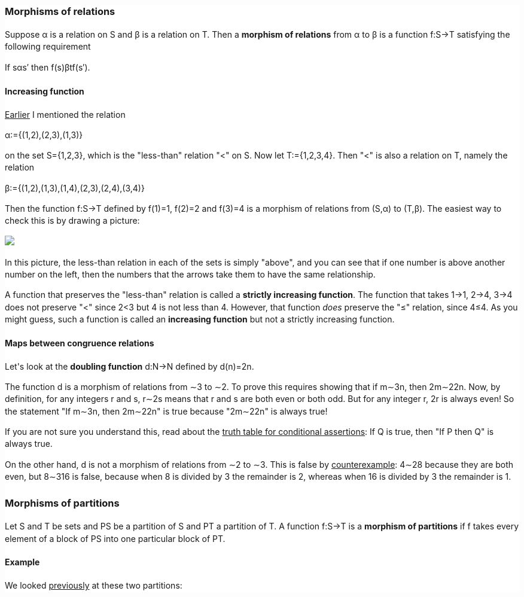 ### Morphisms of relations

Suppose α is a relation on S and β is a relation on T. Then a __morphism of relations__ from α to β is a function f:S→T satisfying the following requirement

If sαs′ then f(s)βtf(s′).

#### Increasing function

[Earlier][64] I mentioned the relation

α:={(1,2),(2,3),(1,3)}

on the set S\={1,2,3}, which is the "less-than" relation "<" on S. Now let T:={1,2,3,4}. Then "<" is also a relation on T, namely the relation

β:={(1,2),(1,3),(1,4),(2,3),(2,4),(3,4)}

Then the function f:S→T defined by f(1)\=1, f(2)\=2 and f(3)\=4 is a morphism of relations from (S,α) to (T,β). The easiest way to check this is by drawing a picture:

![](https://abstractmath.org/MM/Mathematica/Structures/Increasing%20Function.png)

In this picture, the less-than relation in each of the sets is simply "above", and you can see that if one number is above another number on the left, then the numbers that the arrows take them to have the same relationship.

A function that preserves the "less-than" relation is called a __strictly increasing function__. The function that takes 1→1, 2→4, 3→4 does not preserve "<" since 2<3 but 4 is not less than 4. However, that function *does* preserve the "≤" relation, since 4≤4. As you might guess, such a function is called an __increasing function__ but not a strictly increasing function.

#### Maps between congruence relations

Let's look at the __doubling function__ d:N→N defined by d(n)\=2n.

The function d is a morphism of relations from ∼3 to ∼2. To prove this requires showing that if m∼3n, then 2m∼22n. Now, by definition, for any integers r and s, r∼2s means that r and s are both even or both odd. But for any integer r, 2r is always even! So the statement "If m∼3n, then 2m∼22n" is true because "2m∼22n" is always true!

If you are not sure you understand this, read about the [truth table for conditional assertions][65]: If Q is true, then "If P then Q" is always true.

On the other hand, d is not a morphism of relations from ∼2 to ∼3. This is false by [counterexample][66]: 4∼28 because they are both even, but 8∼316 is false, because when 8 is divided by 3 the remainder is 2, whereas when 16 is divided by 3 the remainder is 1.

### Morphisms of partitions

Let S and T be sets and PS be a partition of S and PT a partition of T. A function f:S→T is a __morphism of partitions__ if f takes every element of a block of PS into one particular block of PT.

#### Example

We looked [previously][67] at these two partitions:


[1]: http://www.cwru.edu/artsci/math/wells/home.html
[2]: https://abstractmath.org/MM/MMIntro.htm
[3]: https://abstractmath.org/MM/MMTOC.htm
[4]: https://abstractmath.org/MM/MMIndex.htm
[5]: https://abstractmath.org/Word%20Press/
[6]: https://abstractmath.org/MM/MMUnderstandingMath.htm
[7]: https://abstractmath.org/MM/MMSets.htm
[8]: https://abstractmath.org/MM/MMMathObj.htm
[9]: https://abstractmath.org/MM/MMFuncExamples.htm#binaryoperation
[10]: https://en.wikipedia.org/wiki/Binary_relation
[11]: https://abstractmath.org/MM/MMOtherAspectsUnderstanding.htm#axiomaticmethod
[12]: https://abstractmath.org/MM/MMDefs.htm
[13]: https://en.wikipedia.org/wiki/Category_theory
[14]: https://en.wikipedia.org/wiki/Type_theory
[15]: https://en.wikipedia.org/wiki/Space_(mathematics)
[16]: http://www.tac.mta.ca/tac/reprints/articles/12/tr12.pdf
[17]: https://arxiv.org/abs/1703.03007
[18]: https://abstractmath.org/MM/MMMathStructure.htm#majorimportance
[19]: https://en.wikipedia.org/wiki/Pointed_set
[20]: https://en.wikipedia.org/wiki/Binary_relation
[21]: https://en.wikipedia.org/wiki/Ordered_pair
[22]: https://abstractmath.org/MM/MMGlossary.htm#arbitrary
[23]: https://abstractmath.org/MM/MMGlossary.htm#arbitrary
[24]: https://abstractmath.org/MM/MMSetNotation.htm#setbuildernotation
[25]: https://abstractmath.org/MM/MMMathStructure.htm#morphisms
[26]: https://en.wikipedia.org/wiki/Equivalence_relation
[27]: https://en.wikipedia.org/wiki/Modular_arithmetic
[28]: https://en.wikipedia.org/wiki/Partition_of_a_set
[29]: https://en.wikipedia.org/wiki/Bell_number
[30]: https://en.wikipedia.org/wiki/Binary_operation
[31]: https://abstractmath.org/MM/MMRealNumbers.htm
[32]: https://abstractmath.org/MM/MMFuncNotation.htm#infixnotation
[33]: https://abstractmath.org/MM/MMFuncExamples.htm#binaryoperations
[34]: https://abstractmath.org/MM/MMFuncNotation.htm#infixnotation
[35]: https://abstractmath.org/MM/MMFuncSpec.htm
[36]: https://abstractmath.org/MM/MMDefs.htm
[37]: https://abstractmath.org/MM/MMFuncSpec.htm#domain
[38]: https://abstractmath.org/MM/MMMoreLanguage.htm#overloadednotation
[39]: https://abstractmath.org/MM/MMFuncNotation.htm#juxtaposition
[40]: https://en.wikipedia.org/wiki/Algebraic_structure
[41]: https://abstractmath.org/MM/MMMathStructure.htm#group
[42]: https://en.wikipedia.org/wiki/Ring_(mathematics)
[43]: https://en.wikipedia.org/wiki/Field_(mathematics)
[44]: https://en.wikipedia.org/wiki/Vector_space
[45]: https://abstractmath.org/MM/MMNaturalNumbers.htm
[46]: https://en.wikipedia.org/wiki/Function_composition
[47]: https://en.wikipedia.org/wiki/Monoid
[48]: https://en.wikipedia.org/wiki/Group_%28mathematics%29
[49]: https://en.wikipedia.org/wiki/Group_%28mathematics%29
[50]: https://en.wikipedia.org/wiki/Symmetry_in_mathematics
[51]: https://en.wikipedia.org/wiki/Symmetry_group
[52]: https://en.wikipedia.org/wiki/Symmetry_group
[53]: https://en.wikipedia.org/wiki/Field_%28mathematics%29
[54]: https://en.wikipedia.org/wiki/Function_spaces
[55]: https://en.wikipedia.org/wiki/Vector_space#Function_spaces
[56]: https://en.wikipedia.org/wiki/Topological_space
[57]: https://en.wikipedia.org/wiki/Metric_space
[58]: https://en.wikipedia.org/wiki/Morphism
[59]: https://abstractmath.org/MM/MMImagesMetaphorsFunctions.htm#structurepreservingfunction
[60]: https://abstractmath.org/MM/MMMathStructure.htm#pointedset
[61]: https://abstractmath.org/MM/MMMathStructure.htm#pointedset
[62]: https://abstractmath.org/MM/MMFuncExamples.htm#constantfunction
[63]: https://abstractmath.org/MM/MMFuncExamples.htm#inclusionfunction
[64]: https://abstractmath.org/MM/MMMathStructure.htm#lessthan
[65]: https://abstractmath.org/MM/MMConditional.htm
[66]: https://abstractmath.org/MM/MMUnivTrue.htm#counterexample
[67]: https://abstractmath.org/MM/MMMathStructure.htm#previouspartition
[68]: https://abstractmath.org/MM/MMPatternRecognition.htm
[69]: https://abstractmath.org/MM/MMMathStructure.htm#exponentiation
[70]: https://en.wikipedia.org/wiki/Total_order
[71]: https://en.wikipedia.org/wiki/Field_(mathematics)#Reals.2C_complex_numbers.2C_and_p-adic_numbers
[72]: https://en.wikipedia.org/wiki/Metric_space#Examples_of_metric_spaces
[73]: https://en.wikipedia.org/wiki/Real_line#As_a_topological_space
[74]: https://abstractmath.org/MM/MMOtherAspectsUnderstanding.htm#axiomaticmethod
[75]: https://abstractmath.org/MM/MMImagesMetaphors.htm
[76]: https://abstractmath.org/MM/MMDefs.htm#minimal
[77]: https://en.wikipedia.org/wiki/Equivalence_relation#Fundamental_theorem_of_equivalence_relations
[78]: https://creativecommons.org/licenses/by-sa/2.5/